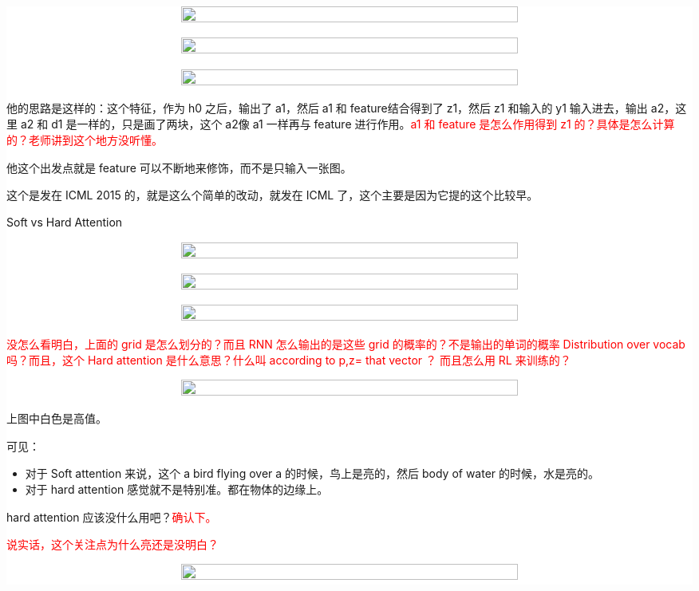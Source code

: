 <p align="center">
    <img width="70%" height="70%" src="http://images.iterate.site/blog/image/180816/GF7c3b3E84.png?imageslim">
</p>

<p align="center">
    <img width="70%" height="70%" src="http://images.iterate.site/blog/image/180816/6HlidBf524.png?imageslim">
</p>

<p align="center">
    <img width="70%" height="70%" src="http://images.iterate.site/blog/image/180816/lalK5EcCGB.png?imageslim">
</p>

他的思路是这样的：这个特征，作为 h0 之后，输出了 a1，然后 a1 和 feature结合得到了 z1，然后 z1 和输入的 y1 输入进去，输出 a2，这里 a2 和 d1 是一样的，只是画了两块，这个 a2像 a1 一样再与 feature 进行作用。<span style="color:red;">a1 和 feature 是怎么作用得到 z1 的？具体是怎么计算的？老师讲到这个地方没听懂。</span>

他这个出发点就是 feature 可以不断地来修饰，而不是只输入一张图。

这个是发在 ICML 2015 的，就是这么个简单的改动，就发在 ICML 了，这个主要是因为它提的这个比较早。

Soft vs Hard Attention

<p align="center">
    <img width="70%" height="70%" src="http://images.iterate.site/blog/image/180816/HldkAaAE2c.png?imageslim">
</p>

<p align="center">
    <img width="70%" height="70%" src="http://images.iterate.site/blog/image/180816/mhI4j8gjf2.png?imageslim">
</p>

<p align="center">
    <img width="70%" height="70%" src="http://images.iterate.site/blog/image/180816/adE7mAJ9ib.png?imageslim">
</p>

<span style="color:red;">没怎么看明白，上面的 grid 是怎么划分的？而且 RNN 怎么输出的是这些 grid 的概率的？不是输出的单词的概率 Distribution over vocab 吗？而且，这个 Hard attention 是什么意思？什么叫 according to p,z= that vector ？ 而且怎么用 RL 来训练的？</span>


<p align="center">
    <img width="70%" height="70%" src="http://images.iterate.site/blog/image/180816/lDGlj2eCcg.png?imageslim">
</p>

上图中白色是高值。

可见：

- 对于 Soft attention 来说，这个 a bird flying over a  的时候，鸟上是亮的，然后 body of water 的时候，水是亮的。
- 对于 hard attention 感觉就不是特别准。都在物体的边缘上。

hard attention 应该没什么用吧？<span style="color:red;">确认下。</span>

<span style="color:red;">说实话，这个关注点为什么亮还是没明白？</span>

<p align="center">
    <img width="70%" height="70%" src="http://images.iterate.site/blog/image/180816/eBmI0F8imB.png?imageslim">
</p>
